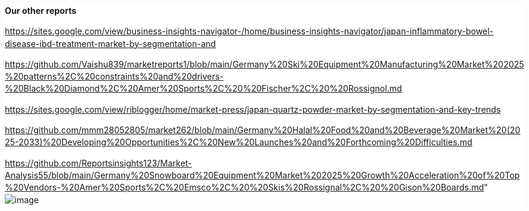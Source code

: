 <strong>Our other reports</strong>

<a href=https://sites.google.com/view/business-insights-navigator-/home/business-insights-navigator/japan-inflammatory-bowel-disease-ibd-treatment-market-by-segmentation-and>https://sites.google.com/view/business-insights-navigator-/home/business-insights-navigator/japan-inflammatory-bowel-disease-ibd-treatment-market-by-segmentation-and</a>

<a href=https://github.com/Vaishu839/marketreports1/blob/main/Germany%20Ski%20Equipment%20Manufacturing%20Market%202025%20patterns%2C%20constraints%20and%20drivers-%20Black%20Diamond%2C%20Amer%20Sports%2C%20%20Fischer%2C%20%20Rossignol.md>https://github.com/Vaishu839/marketreports1/blob/main/Germany%20Ski%20Equipment%20Manufacturing%20Market%202025%20patterns%2C%20constraints%20and%20drivers-%20Black%20Diamond%2C%20Amer%20Sports%2C%20%20Fischer%2C%20%20Rossignol.md</a>

<a href=https://sites.google.com/view/riblogger/home/market-press/japan-quartz-powder-market-by-segmentation-and-key-trends>https://sites.google.com/view/riblogger/home/market-press/japan-quartz-powder-market-by-segmentation-and-key-trends</a>

<a href=https://github.com/mmm28052805/market262/blob/main/Germany%20Halal%20Food%20and%20Beverage%20Market%20(2025-2033)%20Developing%20Opportunities%2C%20New%20Launches%20and%20Forthcoming%20Difficulties.md>https://github.com/mmm28052805/market262/blob/main/Germany%20Halal%20Food%20and%20Beverage%20Market%20(2025-2033)%20Developing%20Opportunities%2C%20New%20Launches%20and%20Forthcoming%20Difficulties.md</a>

<a href=https://github.com/Reportsinsights123/Market-Analysis55/blob/main/Germany%20Snowboard%20Equipment%20Market%202025%20Growth%20Acceleration%20of%20Top%20Vendors-%20Amer%20Sports%2C%20Emsco%2C%20%20Skis%20Rossignal%2C%20%20Gison%20Boards.md>https://github.com/Reportsinsights123/Market-Analysis55/blob/main/Germany%20Snowboard%20Equipment%20Market%202025%20Growth%20Acceleration%20of%20Top%20Vendors-%20Amer%20Sports%2C%20Emsco%2C%20%20Skis%20Rossignal%2C%20%20Gison%20Boards.md</a>"
![image](https://github.com/user-attachments/assets/fcf66011-bea3-4b25-a2e1-9101720a2d25)
